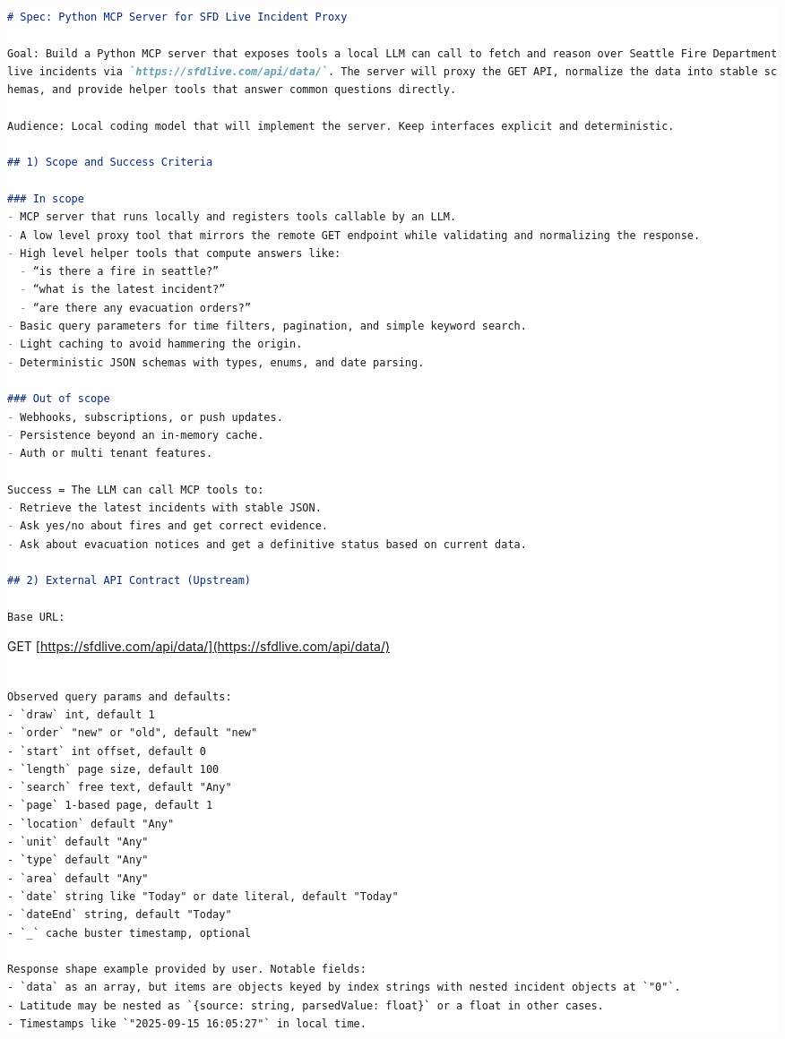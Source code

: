 ```markdown
# Spec: Python MCP Server for SFD Live Incident Proxy

Goal: Build a Python MCP server that exposes tools a local LLM can call to fetch and reason over Seattle Fire Department live incidents via `https://sfdlive.com/api/data/`. The server will proxy the GET API, normalize the data into stable schemas, and provide helper tools that answer common questions directly.

Audience: Local coding model that will implement the server. Keep interfaces explicit and deterministic.

## 1) Scope and Success Criteria

### In scope
- MCP server that runs locally and registers tools callable by an LLM.
- A low level proxy tool that mirrors the remote GET endpoint while validating and normalizing the response.
- High level helper tools that compute answers like:
  - “is there a fire in seattle?”
  - “what is the latest incident?”
  - “are there any evacuation orders?”
- Basic query parameters for time filters, pagination, and simple keyword search.
- Light caching to avoid hammering the origin.
- Deterministic JSON schemas with types, enums, and date parsing.

### Out of scope
- Webhooks, subscriptions, or push updates.
- Persistence beyond an in-memory cache.
- Auth or multi tenant features.

Success = The LLM can call MCP tools to:
- Retrieve the latest incidents with stable JSON.
- Ask yes/no about fires and get correct evidence.
- Ask about evacuation notices and get a definitive status based on current data.

## 2) External API Contract (Upstream)

Base URL:
```

GET [https://sfdlive.com/api/data/](https://sfdlive.com/api/data/)

````

Observed query params and defaults:
- `draw` int, default 1
- `order` "new" or "old", default "new"
- `start` int offset, default 0
- `length` page size, default 100
- `search` free text, default "Any"
- `page` 1-based page, default 1
- `location` default "Any"
- `unit` default "Any"
- `type` default "Any"
- `area` default "Any"
- `date` string like "Today" or date literal, default "Today"
- `dateEnd` string, default "Today"
- `_` cache buster timestamp, optional

Response shape example provided by user. Notable fields:
- `data` as an array, but items are objects keyed by index strings with nested incident objects at `"0"`.
- Latitude may be nested as `{source: string, parsedValue: float}` or a float in other cases.
- Timestamps like `"2025-09-15 16:05:27"` in local time.

````